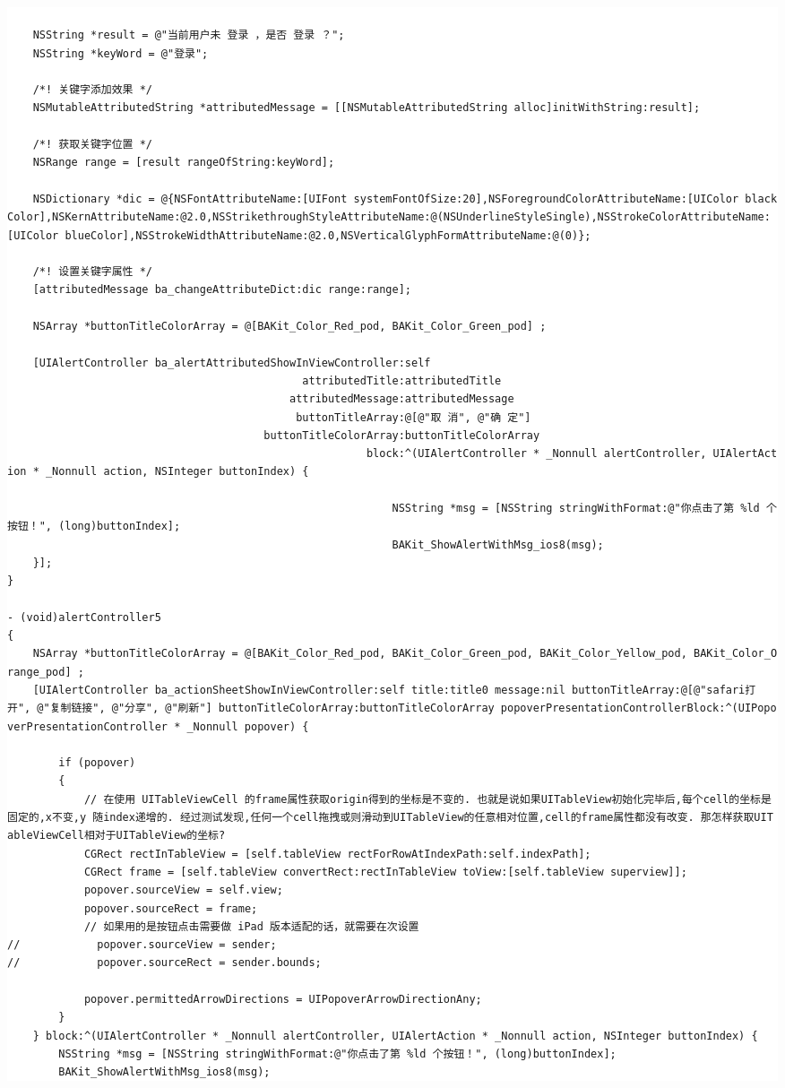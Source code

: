 ```
    
    NSString *result = @"当前用户未 登录 ，是否 登录 ？";
    NSString *keyWord = @"登录";
    
    /*! 关键字添加效果 */
    NSMutableAttributedString *attributedMessage = [[NSMutableAttributedString alloc]initWithString:result];
    
    /*! 获取关键字位置 */
    NSRange range = [result rangeOfString:keyWord];
    
    NSDictionary *dic = @{NSFontAttributeName:[UIFont systemFontOfSize:20],NSForegroundColorAttributeName:[UIColor blackColor],NSKernAttributeName:@2.0,NSStrikethroughStyleAttributeName:@(NSUnderlineStyleSingle),NSStrokeColorAttributeName:[UIColor blueColor],NSStrokeWidthAttributeName:@2.0,NSVerticalGlyphFormAttributeName:@(0)};
    
    /*! 设置关键字属性 */
    [attributedMessage ba_changeAttributeDict:dic range:range];
    
    NSArray *buttonTitleColorArray = @[BAKit_Color_Red_pod, BAKit_Color_Green_pod] ;

    [UIAlertController ba_alertAttributedShowInViewController:self
                                              attributedTitle:attributedTitle
                                            attributedMessage:attributedMessage
                                             buttonTitleArray:@[@"取 消", @"确 定"]
                                        buttonTitleColorArray:buttonTitleColorArray
                                                        block:^(UIAlertController * _Nonnull alertController, UIAlertAction * _Nonnull action, NSInteger buttonIndex) {
                                                            
                                                            NSString *msg = [NSString stringWithFormat:@"你点击了第 %ld 个按钮！", (long)buttonIndex];
                                                            BAKit_ShowAlertWithMsg_ios8(msg);
    }];
}

- (void)alertController5
{
    NSArray *buttonTitleColorArray = @[BAKit_Color_Red_pod, BAKit_Color_Green_pod, BAKit_Color_Yellow_pod, BAKit_Color_Orange_pod] ;
    [UIAlertController ba_actionSheetShowInViewController:self title:title0 message:nil buttonTitleArray:@[@"safari打开", @"复制链接", @"分享", @"刷新"] buttonTitleColorArray:buttonTitleColorArray popoverPresentationControllerBlock:^(UIPopoverPresentationController * _Nonnull popover) {
        
        if (popover)
        {
            // 在使用 UITableViewCell 的frame属性获取origin得到的坐标是不变的. 也就是说如果UITableView初始化完毕后,每个cell的坐标是固定的,x不变,y 随index递增的. 经过测试发现,任何一个cell拖拽或则滑动到UITableView的任意相对位置,cell的frame属性都没有改变. 那怎样获取UITableViewCell相对于UITableView的坐标?
            CGRect rectInTableView = [self.tableView rectForRowAtIndexPath:self.indexPath];
            CGRect frame = [self.tableView convertRect:rectInTableView toView:[self.tableView superview]];
            popover.sourceView = self.view;
            popover.sourceRect = frame;
            // 如果用的是按钮点击需要做 iPad 版本适配的话，就需要在次设置
//            popover.sourceView = sender;
//            popover.sourceRect = sender.bounds;
            
            popover.permittedArrowDirections = UIPopoverArrowDirectionAny;
        }
    } block:^(UIAlertController * _Nonnull alertController, UIAlertAction * _Nonnull action, NSInteger buttonIndex) {
        NSString *msg = [NSString stringWithFormat:@"你点击了第 %ld 个按钮！", (long)buttonIndex];
        BAKit_ShowAlertWithMsg_ios8(msg);
```